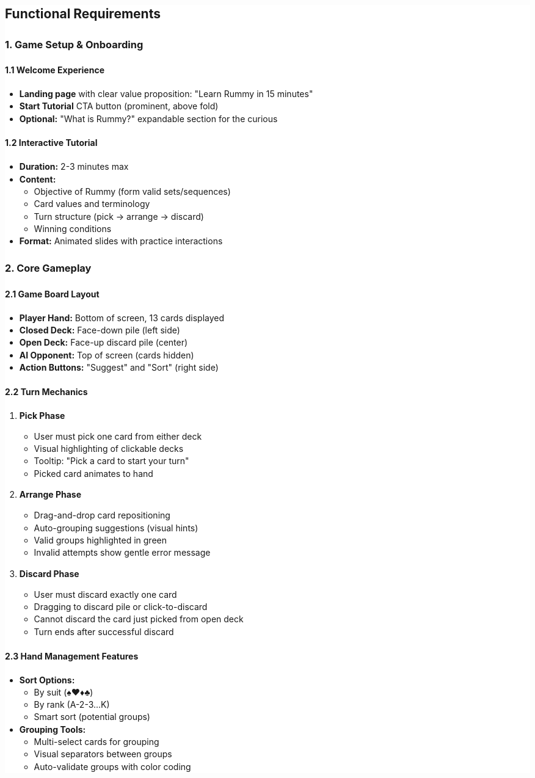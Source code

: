 ## Functional Requirements

### 1. Game Setup & Onboarding

#### 1.1 Welcome Experience
- **Landing page** with clear value proposition: "Learn Rummy in 15 minutes"
- **Start Tutorial** CTA button (prominent, above fold)
- **Optional:** "What is Rummy?" expandable section for the curious

#### 1.2 Interactive Tutorial
- **Duration:** 2-3 minutes max
- **Content:**
  - Objective of Rummy (form valid sets/sequences)
  - Card values and terminology
  - Turn structure (pick → arrange → discard)
  - Winning conditions
- **Format:** Animated slides with practice interactions

### 2. Core Gameplay

#### 2.1 Game Board Layout
- **Player Hand:** Bottom of screen, 13 cards displayed
- **Closed Deck:** Face-down pile (left side)
- **Open Deck:** Face-up discard pile (center)
- **AI Opponent:** Top of screen (cards hidden)
- **Action Buttons:** "Suggest" and "Sort" (right side)

#### 2.2 Turn Mechanics
1. **Pick Phase**
   - User must pick one card from either deck
   - Visual highlighting of clickable decks
   - Tooltip: "Pick a card to start your turn"
   - Picked card animates to hand

2. **Arrange Phase**
   - Drag-and-drop card repositioning
   - Auto-grouping suggestions (visual hints)
   - Valid groups highlighted in green
   - Invalid attempts show gentle error message

3. **Discard Phase**
   - User must discard exactly one card
   - Dragging to discard pile or click-to-discard
   - Cannot discard the card just picked from open deck
   - Turn ends after successful discard

#### 2.3 Hand Management Features
- **Sort Options:**
  - By suit (♠♥♦♣)
  - By rank (A-2-3...K)
  - Smart sort (potential groups)
- **Grouping Tools:**
  - Multi-select cards for grouping
  - Visual separators between groups
  - Auto-validate groups with color coding
